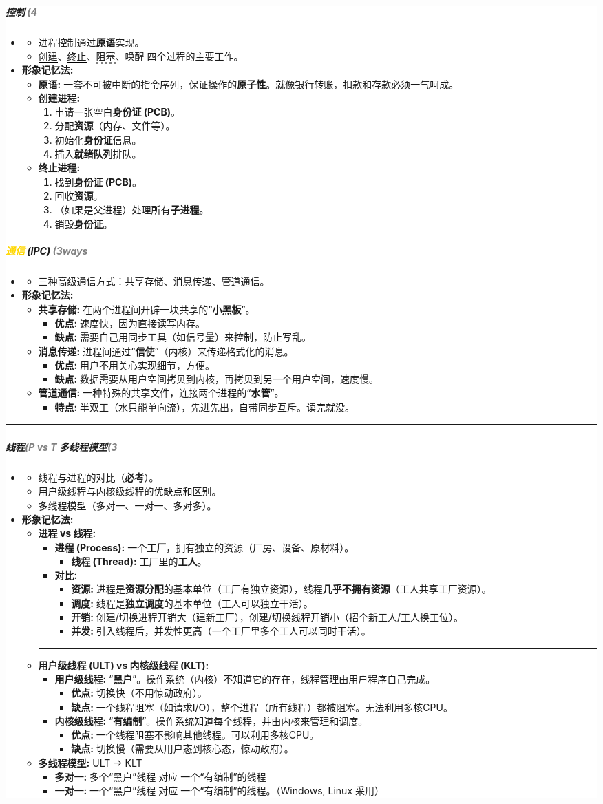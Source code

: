 ##### 
##### 控制 <span style="color: gray;">(4</span>

  * 
      * 进程控制通过**原语**实现。
      * <span style="border-bottom: 2px solid black;">创建</span>、<span style="border-bottom: 2px solid black;">终止</span>、<span style="border-bottom: 3px dotted gray;">阻塞</span>、唤醒 四个过程的主要工作。
  * **形象记忆法:**
      * **原语:** 一套不可被中断的指令序列，保证操作的**原子性**。就像银行转账，扣款和存款必须一气呵成。
      * **创建进程:**
        1.  申请一张空白**身份证 (PCB)**。
        2.  分配**资源**（内存、文件等）。
        3.  初始化**身份证**信息。
        4.  插入**就绪队列**排队。
      * **终止进程:**
        1.  找到**身份证 (PCB)**。
        2.  回收**资源**。
        3.  （如果是父进程）处理所有**子进程**。
        4.  销毁**身份证**。

#####  <span style="color: Gold;">通信</span> (IPC) <span style="color: gray;">(3ways</span>

  * 
      * 三种高级通信方式：共享存储、消息传递、管道通信。
  * **形象记忆法:**
      * **共享存储:** 在两个进程间开辟一块共享的“**小黑板**”。
          * **优点:** 速度快，因为直接读写内存。
          * **缺点:** 需要自己用同步工具（如信号量）来控制，防止写乱。
      * **消息传递:** 进程间通过“**信使**”（内核）来传递格式化的消息。
          * **优点:** 用户不用关心实现细节，方便。
          * **缺点:** 数据需要从用户空间拷贝到内核，再拷贝到另一个用户空间，速度慢。
      * **管道通信:** 一种特殊的共享文件，连接两个进程的“**水管**”。
          * **特点:** 半双工（水只能单向流），先进先出，自带同步互斥。读完就没。
---
##### 
##### 线程<span style="color: gray;">(P vs T</span> 多线程模型<span style="color: gray;">(3

  * 
      * 线程与进程的对比（**必考**）。
      * 用户级线程与内核级线程的优缺点和区别。
      * 多线程模型（多对一、一对一、多对多）。
  * **形象记忆法:**
      * **进程 vs 线程:**
          * **进程 (Process):** 一个**工厂**，拥有独立的资源（厂房、设备、原材料）。
            * **线程 (Thread):** 工厂里的**工人**。
          * **对比:**
              * **资源:** 进程是**资源分配**的基本单位（工厂有独立资源），线程**几乎不拥有资源**（工人共享工厂资源）。
              * **调度:** 线程是**独立调度**的基本单位（工人可以独立干活）。
              * **开销:** 创建/切换进程开销大（建新工厂），创建/切换线程开销小（招个新工人/工人换工位）。
              * **并发:** 引入线程后，并发性更高（一个工厂里多个工人可以同时干活）。
        ---
      * **用户级线程 (ULT) vs 内核级线程 (KLT):**
          * **用户级线程:** “**黑户**”。操作系统（内核）不知道它的存在，线程管理由用户程序自己完成。
              * **优点:** 切换快（不用惊动政府）。
              * **缺点:** 一个线程阻塞（如请求I/O），整个进程（所有线程）都被阻塞。无法利用多核CPU。
          * **内核级线程:** “**有编制**”。操作系统知道每个线程，并由内核来管理和调度。
              * **优点:** 一个线程阻塞不影响其他线程。可以利用多核CPU。
              * **缺点:** 切换慢（需要从用户态到核心态，惊动政府）。
      * **多线程模型:**
        ULT → KLT
          * **多对一:** 多个“黑户”线程 对应 一个“有编制”的线程
          * **一对一:** 一个“黑户”线程 对应 一个“有编制”的线程。（Windows, Linux 采用）